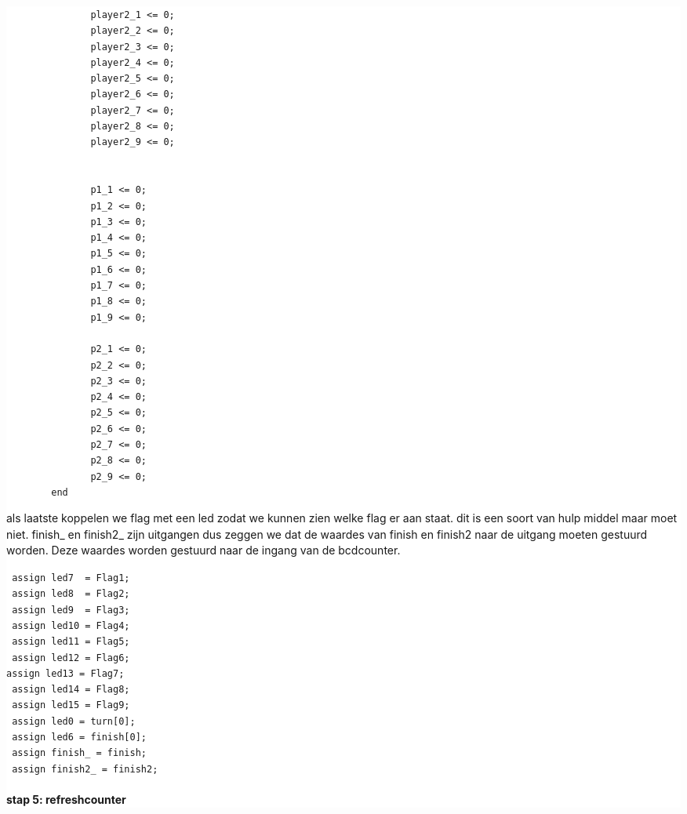                    player2_1 <= 0; 
                   player2_2 <= 0; 
                   player2_3 <= 0; 
                   player2_4 <= 0; 
                   player2_5 <= 0; 
                   player2_6 <= 0; 
                   player2_7 <= 0; 
                   player2_8 <= 0; 
                   player2_9 <= 0; 
                                   
                                   
                   p1_1 <= 0;      
                   p1_2 <= 0;      
                   p1_3 <= 0;      
                   p1_4 <= 0;      
                   p1_5 <= 0;      
                   p1_6 <= 0;      
                   p1_7 <= 0;      
                   p1_8 <= 0;      
                   p1_9 <= 0;      
                                   
                   p2_1 <= 0;      
                   p2_2 <= 0;      
                   p2_3 <= 0;      
                   p2_4 <= 0;      
                   p2_5 <= 0;      
                   p2_6 <= 0;      
                   p2_7 <= 0;      
                   p2_8 <= 0;      
                   p2_9 <= 0;                                      
            end
         


als laatste koppelen we flag met een led zodat we kunnen zien welke flag er aan staat. dit is een soort van hulp middel maar moet niet. 
finish_ en finish2_ zijn uitgangen dus zeggen we dat de waardes van finish en finish2 naar de uitgang moeten gestuurd worden. Deze waardes worden gestuurd naar de ingang van de bcdcounter.

  	 assign led7  = Flag1;
  	 assign led8  = Flag2;
  	 assign led9  = Flag3;
  	 assign led10 = Flag4; 
 	 assign led11 = Flag5;                  
  	 assign led12 = Flag6;
    assign led13 = Flag7; 
  	 assign led14 = Flag8; 
  	 assign led15 = Flag9; 
  	 assign led0 = turn[0];
  	 assign led6 = finish[0];
  	 assign finish_ = finish;
  	 assign finish2_ = finish2;

#### stap 5: refreshcounter
